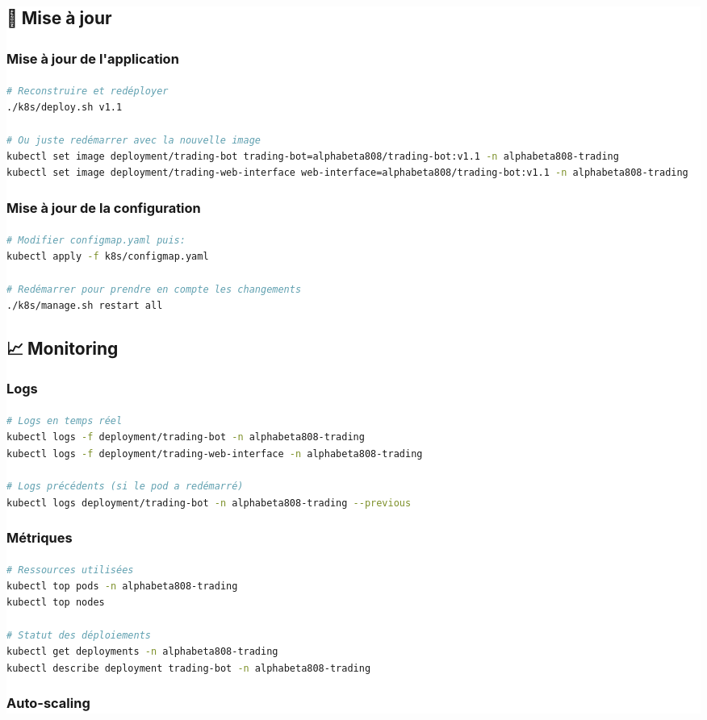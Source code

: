 ## 🔄 Mise à jour

### Mise à jour de l'application

```bash
# Reconstruire et redéployer
./k8s/deploy.sh v1.1

# Ou juste redémarrer avec la nouvelle image
kubectl set image deployment/trading-bot trading-bot=alphabeta808/trading-bot:v1.1 -n alphabeta808-trading
kubectl set image deployment/trading-web-interface web-interface=alphabeta808/trading-bot:v1.1 -n alphabeta808-trading
```

### Mise à jour de la configuration

```bash
# Modifier configmap.yaml puis:
kubectl apply -f k8s/configmap.yaml

# Redémarrer pour prendre en compte les changements
./k8s/manage.sh restart all
```

## 📈 Monitoring

### Logs

```bash
# Logs en temps réel
kubectl logs -f deployment/trading-bot -n alphabeta808-trading
kubectl logs -f deployment/trading-web-interface -n alphabeta808-trading

# Logs précédents (si le pod a redémarré)
kubectl logs deployment/trading-bot -n alphabeta808-trading --previous
```

### Métriques

```bash
# Ressources utilisées
kubectl top pods -n alphabeta808-trading
kubectl top nodes

# Statut des déploiements
kubectl get deployments -n alphabeta808-trading
kubectl describe deployment trading-bot -n alphabeta808-trading
```

### Auto-scaling
